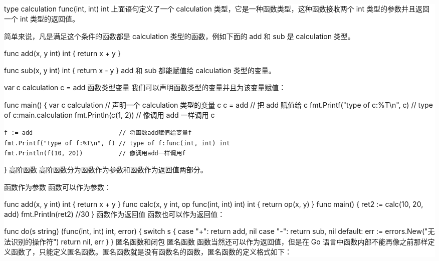 type calculation func(int, int) int
上面语句定义了一个 calculation 类型，它是一种函数类型，这种函数接收两个 int 类型的参数并且返回一个 int 类型的返回值。

简单来说，凡是满足这个条件的函数都是 calculation 类型的函数，例如下面的 add 和 sub 是 calculation 类型。

func add(x, y int) int {
return x + y
}

func sub(x, y int) int {
return x - y
}
add 和 sub 都能赋值给 calculation 类型的变量。

var c calculation
c = add
函数类型变量
我们可以声明函数类型的变量并且为该变量赋值：

func main() {
var c calculation // 声明一个 calculation 类型的变量 c
c = add // 把 add 赋值给 c
fmt.Printf("type of c:%T\n", c) // type of c:main.calculation
fmt.Println(c(1, 2)) // 像调用 add 一样调用 c

    f := add                        // 将函数add赋值给变量f
    fmt.Printf("type of f:%T\n", f) // type of f:func(int, int) int
    fmt.Println(f(10, 20))          // 像调用add一样调用f

}
高阶函数
高阶函数分为函数作为参数和函数作为返回值两部分。

函数作为参数
函数可以作为参数：

func add(x, y int) int {
return x + y
}
func calc(x, y int, op func(int, int) int) int {
return op(x, y)
}
func main() {
ret2 := calc(10, 20, add)
fmt.Println(ret2) //30
}
函数作为返回值
函数也可以作为返回值：

func do(s string) (func(int, int) int, error) {
switch s {
case "+":
return add, nil
case "-":
return sub, nil
default:
err := errors.New("无法识别的操作符")
return nil, err
}
}
匿名函数和闭包
匿名函数
函数当然还可以作为返回值，但是在 Go 语言中函数内部不能再像之前那样定义函数了，只能定义匿名函数。匿名函数就是没有函数名的函数，匿名函数的定义格式如下：
